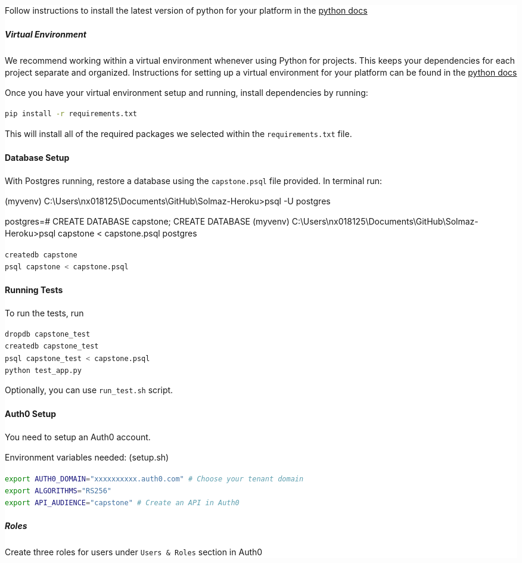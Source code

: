 Follow instructions to install the latest version of python for your platform in the [python docs](https://docs.python.org/3/using/unix.html#getting-and-installing-the-latest-version-of-python)

##### Virtual Environment

We recommend working within a virtual environment whenever using Python for projects. This keeps your dependencies for each project separate and organized. Instructions for setting up a virtual environment for your platform can be found in the [python docs](https://packaging.python.org/guides/installing-using-pip-and-virtual-environments/)

Once you have your virtual environment setup and running, install dependencies by running:

```bash
pip install -r requirements.txt
```

This will install all of the required packages we selected within the `requirements.txt` file.

#### Database Setup
With Postgres running, restore a database using the `capstone.psql` file provided. In terminal run:


(myvenv) C:\Users\nx018125\Documents\GitHub\Solmaz-Heroku>psql -U postgres

postgres=# CREATE DATABASE capstone;
CREATE DATABASE 
(myvenv) C:\Users\nx018125\Documents\GitHub\Solmaz-Heroku>psql capstone < capstone.psql  postgres

```bash
createdb capstone
psql capstone < capstone.psql
```

#### Running Tests
To run the tests, run
```bash
dropdb capstone_test
createdb capstone_test
psql capstone_test < capstone.psql
python test_app.py
```

Optionally, you can use `run_test.sh` script.

#### Auth0 Setup

You need to setup an Auth0 account.

Environment variables needed: (setup.sh)

```bash
export AUTH0_DOMAIN="xxxxxxxxxx.auth0.com" # Choose your tenant domain
export ALGORITHMS="RS256"
export API_AUDIENCE="capstone" # Create an API in Auth0
```

##### Roles

Create three roles for users under `Users & Roles` section in Auth0
